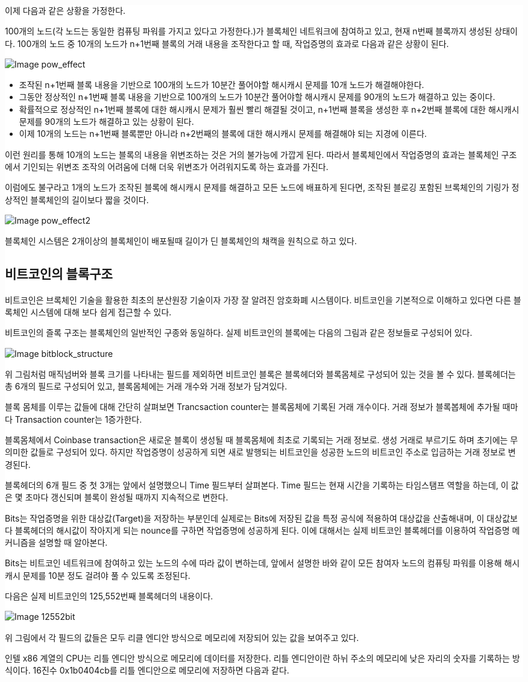 이제 다음과 같은 상황을 가정한다.

100개의 노드(각 노드는 동일한 컴퓨팅 파워를 가지고 있다고 가정한다.)가 블록체인 네트워크에 참여하고 있고, 현재 n번째 블록까지 생성된 상태이다. 100개의 노드 중 10개의 노드가 n+1번째 블록의 거래 내용을 조작한다고 할 때, 작업증명의 효과로 다음과 같은 상황이 된다.

![Image pow_effect]({{site.url}}/images/2023-04-13-blockchain-and-bitcoin/pow_effect.png)

- 조작된 n+1번째 블록 내용을 기반으로 100개의 노드가 10분간 풀어야할 해시캐시 문제를 10개 노드가 해결해야한다.
- 그동안 정상적인 n+1번째 블록 내용을 기반으로 100개의 노드가 10분간 풀어야할 해시캐시 문제를 90개의 노드가 해결하고 있는 중이다.
- 확률적으로 정상적인 n+1번째 블록에 대한 해시캐시 문제가 훨씬 빨리 해결될 것이고, n+1번째 블록을 생성한 후 n+2번째 블록에 대한 해시캐시 문제를 90개의 노드가 해결하고 있는 상황이 된다.
- 이제 10개의 노드는 n+1번째 블록뿐만 아니라 n+2번째의 블록에 대한 해시캐시 문제를 해결해야 되는 지경에 이른다.

이런 원리를 통해 10개의 노드는 블록의 내용을 위변조하는 것은 거의 불가능에 가깝게 된다.
따라서 블록체인에서 작업증명의 효과는 블록체인 구조에서 기인되는 위변조 조작의 어려움에 더해 더욱 위변조가 어려워지도록 하는 효과를 가진다.

이럼에도 불구라고 1개의 노드가 조작된 블록에 해시캐시 문제를 해결하고 모든 노드에 배표하게 된다면, 조작된 블로깅 포함된 브록체인의 기링가 정상적인 블록체인의 길이보다 짧을 것이다.

![Image pow_effect2]({{site.url}}/images/2023-04-13-blockchain-and-bitcoin/pow_effect2.png)

블록체인 시스템은 2개이상의 블록체인이 배포될때 길이가 딘 블록체인의 채캑을 원칙으로 하고 있다.

## 비트코인의 블록구조

비트코인은 브록체인 기술을 활용한 최초의 분산원장 기술이자 가장 잘 알려진 암호화폐 시스템이다. 비트코인을 기본적으로 이해하고 있다면 다른 블록체인 시스템에 대해 보다 쉽게 접근할 수 있다.

비트코인의 즐록 구조는 블록체인의 일반적인 구종와 동일하다. 실제 비트코인의 블록에는 다음의 그림과 같은 정보들로 구성되어 있다.

![Image bitblock_structure]({{site.url}}/images/2023-04-13-blockchain-and-bitcoin/bitblock_structure.png)

위 그림처럼 매직넘버와 블록 크기를 나타내는 필드를 제외하면 비트코인 블록은 블록헤더와 블록몸체로 구성되어 있는 것을 볼 수 있다. 블록헤더는 총 6개의 필드로 구성되어 있고, 블록몸체에는 거래 개수와 거래 정보가 담겨있다.

블록 몸체를 이루는 값들에 대해 간단히 살펴보면 Trancsaction counter는 블록몸체에 기록된 거래 개수이다. 거래 정보가 블록봅체에 추가될 때마다 Transaction counter는 1증가한다.

블록몸체에서 Coinbase transaction은 새로운 블록이 생성될 때 블록몸체에 최초로 기록되는 거래 정보로. 생성 거래로 부르기도 하며 초기에는 무의미한 값들로 구성되어 있다. 하지만 작업증명이 성공하게 되면 새로 발행되는 비트코인을 성공한 노드의 비트코인 주소로 입금하는 거래 정보로 변경된다.

블록헤더의 6개 필드 중 첫 3개는 앞에서 설명했으니 Time 필드부터 살펴본다.
Time 필드는 현재 시간을 기록하는 타임스탬프 역할을 하는데, 이 값은 몇 초마다 갱신되며 블록이 완성될 때까지 지속적으로 변한다.

Bits는 작업증명을 위한 대상값(Target)을 저장하는 부분인데 실제로는 Bits에 저장된 값을 특정 공식에 적용하여 대상값을 산출해내며, 이 대상값보다 블록헤더의 해시값이 작아지게 되는 nounce를 구하면 작업증명에 성공하게 된다. 이에 대해서는 실제 비트코인 블록헤더를 이용하여 작업증명 메커니즘을 설명할 때 알아본다.

Bits는 비트코인 네트워크에 참여하고 있는 노드의 수에 따라 값이 변하는데, 앞에서 설명한 바와 같이 모든 참여자 노드의 컴퓨팅 파워를 이용해 해시캐시 문제를 10분 정도 걸려야 풀 수 있도록 조정된다.

다음은 실제 비트코인의 125,552번째 블록헤더의 내용이다.

![Image 12552bit]({{site.url}}/images/2023-04-13-blockchain-and-bitcoin/12552bit.png)

위 그림에서 각 필드의 값들은 모두 리클 엔디안 방식으로 메모리에 저장되어 있는 값을 보여주고 있다.

인텔 x86 계열의 CPU는 리틀 엔디안 방식으로 메모리에 데이터를 저장한다.
리틀 엔디안이란 하뉘 주소의 메모리에 낮은 자리의 숫자를 기록하는 방식이다.
16진수 0x1b0404cb를 리틀 엔디안으로 메모리에 저장하면 다음과 같다.
